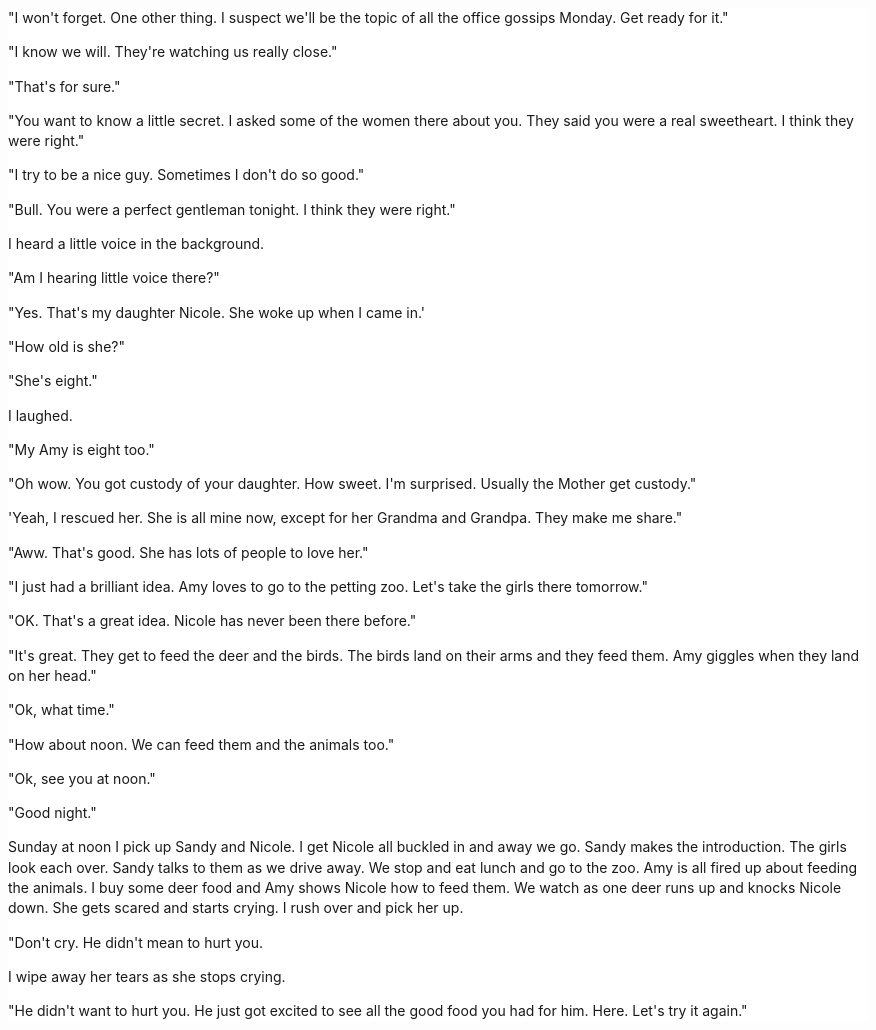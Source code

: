 "I won't forget. One other thing. I suspect we'll be the topic of all the office gossips Monday. Get ready for it." 

"I know we will. They're watching us really close." 

"That's for sure." 

"You want to know a little secret. I asked some of the women there about you. They said you were a real sweetheart. I think they were right." 

"I try to be a nice guy. Sometimes I don't do so good." 

"Bull. You were a perfect gentleman tonight. I think they were right." 

I heard a little voice in the background. 

"Am I hearing little voice there?" 

"Yes. That's my daughter Nicole. She woke up when I came in.' 

"How old is she?" 

"She's eight." 

I laughed. 

"My Amy is eight too." 

"Oh wow. You got custody of your daughter. How sweet. I'm surprised. Usually the Mother get custody." 

'Yeah, I rescued her. She is all mine now, except for her Grandma and Grandpa. They make me share." 

"Aww. That's good. She has lots of people to love her." 

"I just had a brilliant idea. Amy loves to go to the petting zoo. Let's take the girls there tomorrow." 

"OK. That's a great idea. Nicole has never been there before." 

"It's great. They get to feed the deer and the birds. The birds land on their arms and they feed them. Amy giggles when they land on her head." 

"Ok, what time." 

"How about noon. We can feed them and the animals too." 

"Ok, see you at noon." 

"Good night." 

Sunday at noon I pick up Sandy and Nicole. I get Nicole all buckled in and away we go. Sandy makes the introduction. The girls look each over. Sandy talks to them as we drive away. We stop and eat lunch and go to the zoo. Amy is all fired up about feeding the animals. I buy some deer food and Amy shows Nicole how to feed them. We watch as one deer runs up and knocks Nicole down. She gets scared and starts crying. I rush over and pick her up. 

"Don't cry. He didn't mean to hurt you. 

I wipe away her tears as she stops crying. 

"He didn't want to hurt you. He just got excited to see all the good food you had for him. Here. Let's try it again." 
